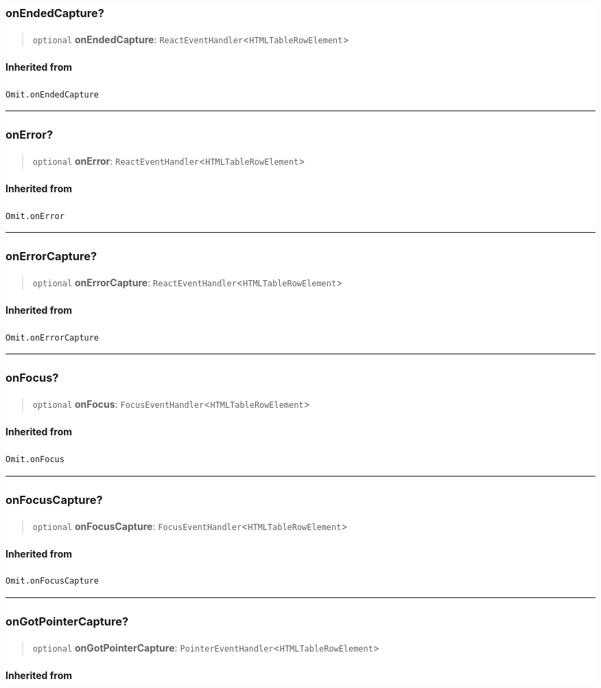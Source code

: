 ### onEndedCapture?

> `optional` **onEndedCapture**: `ReactEventHandler`\<`HTMLTableRowElement`\>

#### Inherited from

`Omit.onEndedCapture`

***

### onError?

> `optional` **onError**: `ReactEventHandler`\<`HTMLTableRowElement`\>

#### Inherited from

`Omit.onError`

***

### onErrorCapture?

> `optional` **onErrorCapture**: `ReactEventHandler`\<`HTMLTableRowElement`\>

#### Inherited from

`Omit.onErrorCapture`

***

### onFocus?

> `optional` **onFocus**: `FocusEventHandler`\<`HTMLTableRowElement`\>

#### Inherited from

`Omit.onFocus`

***

### onFocusCapture?

> `optional` **onFocusCapture**: `FocusEventHandler`\<`HTMLTableRowElement`\>

#### Inherited from

`Omit.onFocusCapture`

***

### onGotPointerCapture?

> `optional` **onGotPointerCapture**: `PointerEventHandler`\<`HTMLTableRowElement`\>

#### Inherited from

